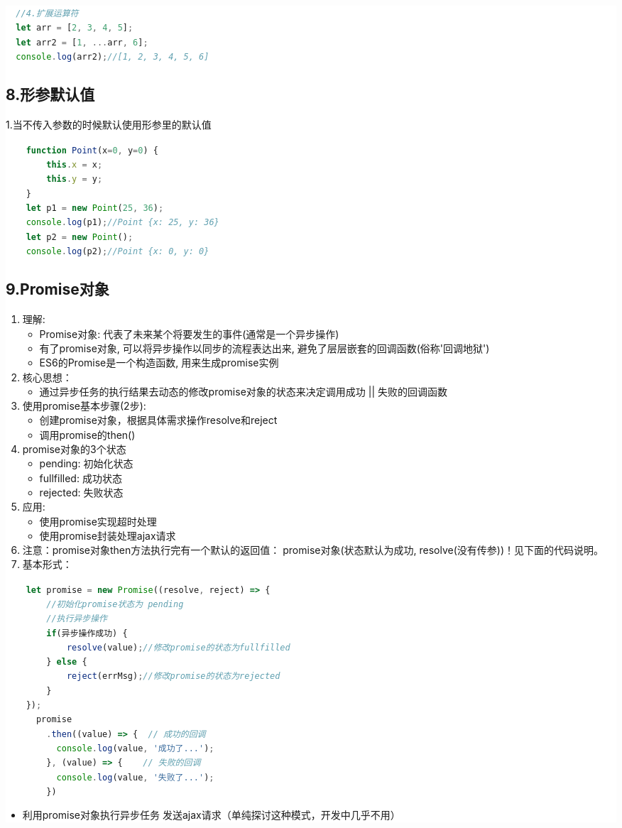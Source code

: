 ```javascript
  //4.扩展运算符
  let arr = [2, 3, 4, 5];
  let arr2 = [1, ...arr, 6];
  console.log(arr2);//[1, 2, 3, 4, 5, 6]
```

## 8.形参默认值
1.当不传入参数的时候默认使用形参里的默认值

```javascript
    function Point(x=0, y=0) {
        this.x = x;
        this.y = y;
    }
    let p1 = new Point(25, 36);
    console.log(p1);//Point {x: 25, y: 36}
    let p2 = new Point();
    console.log(p2);//Point {x: 0, y: 0}
```

## 9.Promise对象
1. 理解:
   * Promise对象: 代表了未来某个将要发生的事件(通常是一个异步操作)
   * 有了promise对象, 可以将异步操作以同步的流程表达出来, 避免了层层嵌套的回调函数(俗称'回调地狱')
   * ES6的Promise是一个构造函数, 用来生成promise实例
2. 核心思想：
	* 通过异步任务的执行结果去动态的修改promise对象的状态来决定调用成功 || 失败的回调函数
3. 使用promise基本步骤(2步):
   * 创建promise对象，根据具体需求操作resolve和reject
   * 调用promise的then()	    
4. promise对象的3个状态
   * pending: 初始化状态
   * fullfilled: 成功状态
   * rejected: 失败状态
5. 应用:
   * 使用promise实现超时处理
   * 使用promise封装处理ajax请求
6. 注意：promise对象then方法执行完有一个默认的返回值： promise对象(状态默认为成功, resolve(没有传参))！见下面的代码说明。
7. 基本形式：
	    
```javascript
    let promise = new Promise((resolve, reject) => {
        //初始化promise状态为 pending
        //执行异步操作
        if(异步操作成功) {
            resolve(value);//修改promise的状态为fullfilled
        } else {
            reject(errMsg);//修改promise的状态为rejected
        }
    });
      promise
        .then((value) => {  // 成功的回调
          console.log(value, '成功了...');
        }, (value) => {    // 失败的回调
          console.log(value, '失败了...');
        })

```
   * 利用promise对象执行异步任务 发送ajax请求（单纯探讨这种模式，开发中几乎不用）
